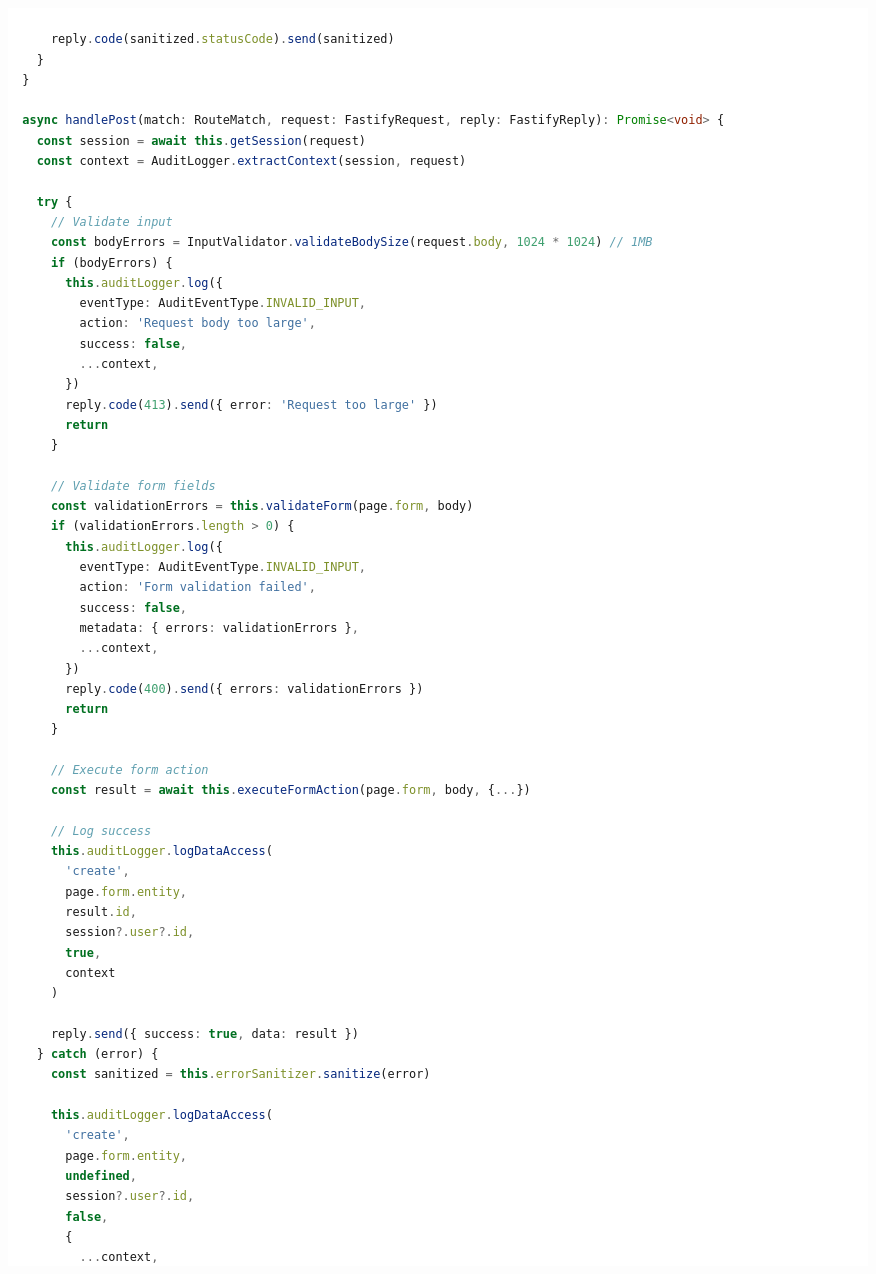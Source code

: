 ```typescript

      reply.code(sanitized.statusCode).send(sanitized)
    }
  }

  async handlePost(match: RouteMatch, request: FastifyRequest, reply: FastifyReply): Promise<void> {
    const session = await this.getSession(request)
    const context = AuditLogger.extractContext(session, request)

    try {
      // Validate input
      const bodyErrors = InputValidator.validateBodySize(request.body, 1024 * 1024) // 1MB
      if (bodyErrors) {
        this.auditLogger.log({
          eventType: AuditEventType.INVALID_INPUT,
          action: 'Request body too large',
          success: false,
          ...context,
        })
        reply.code(413).send({ error: 'Request too large' })
        return
      }

      // Validate form fields
      const validationErrors = this.validateForm(page.form, body)
      if (validationErrors.length > 0) {
        this.auditLogger.log({
          eventType: AuditEventType.INVALID_INPUT,
          action: 'Form validation failed',
          success: false,
          metadata: { errors: validationErrors },
          ...context,
        })
        reply.code(400).send({ errors: validationErrors })
        return
      }

      // Execute form action
      const result = await this.executeFormAction(page.form, body, {...})

      // Log success
      this.auditLogger.logDataAccess(
        'create',
        page.form.entity,
        result.id,
        session?.user?.id,
        true,
        context
      )

      reply.send({ success: true, data: result })
    } catch (error) {
      const sanitized = this.errorSanitizer.sanitize(error)

      this.auditLogger.logDataAccess(
        'create',
        page.form.entity,
        undefined,
        session?.user?.id,
        false,
        {
          ...context,
```